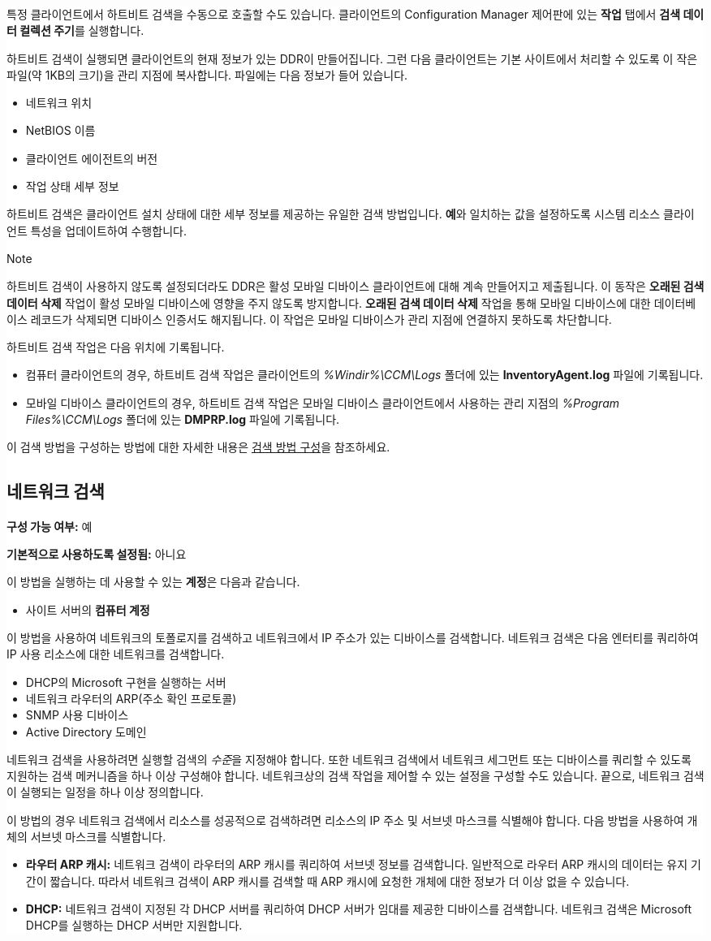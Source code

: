 특정 클라이언트에서 하트비트 검색을 수동으로 호출할 수도 있습니다. 클라이언트의 Configuration Manager 제어판에 있는 **작업** 탭에서 **검색 데이터 컬렉션 주기**를 실행합니다.  

하트비트 검색이 실행되면 클라이언트의 현재 정보가 있는 DDR이 만들어집니다. 그런 다음 클라이언트는 기본 사이트에서 처리할 수 있도록 이 작은 파일(약 1KB의 크기)을 관리 지점에 복사합니다. 파일에는 다음 정보가 들어 있습니다.  

-   네트워크 위치  

-   NetBIOS 이름  

-   클라이언트 에이전트의 버전  

-   작업 상태 세부 정보  

하트비트 검색은 클라이언트 설치 상태에 대한 세부 정보를 제공하는 유일한 검색 방법입니다. **예**와 일치하는 값을 설정하도록 시스템 리소스 클라이언트 특성을 업데이트하여 수행합니다.  

> [!NOTE]  
>  하트비트 검색이 사용하지 않도록 설정되더라도 DDR은 활성 모바일 디바이스 클라이언트에 대해 계속 만들어지고 제출됩니다. 이 동작은 **오래된 검색 데이터 삭제** 작업이 활성 모바일 디바이스에 영향을 주지 않도록 방지합니다. **오래된 검색 데이터 삭제** 작업을 통해 모바일 디바이스에 대한 데이터베이스 레코드가 삭제되면 디바이스 인증서도 해지됩니다. 이 작업은 모바일 디바이스가 관리 지점에 연결하지 못하도록 차단합니다.  

하트비트 검색 작업은 다음 위치에 기록됩니다.  

-   컴퓨터 클라이언트의 경우, 하트비트 검색 작업은 클라이언트의 *%Windir%\CCM\Logs* 폴더에 있는 **InventoryAgent.log** 파일에 기록됩니다.  

-   모바일 디바이스 클라이언트의 경우, 하트비트 검색 작업은 모바일 디바이스 클라이언트에서 사용하는 관리 지점의 *%Program Files%\CCM\Logs* 폴더에 있는 **DMPRP.log** 파일에 기록됩니다.  

이 검색 방법을 구성하는 방법에 대한 자세한 내용은 [검색 방법 구성](/sccm/core/servers/deploy/configure/configure-discovery-methods#BKMK_ConfigHBDisc)을 참조하세요.  



##  <a name="bkmk_aboutNetwork"></a> 네트워크 검색  
**구성 가능 여부:** 예  

**기본적으로 사용하도록 설정됨:** 아니요  

이 방법을 실행하는 데 사용할 수 있는 **계정**은 다음과 같습니다.  

-   사이트 서버의 **컴퓨터 계정**  

이 방법을 사용하여 네트워크의 토폴로지를 검색하고 네트워크에서 IP 주소가 있는 디바이스를 검색합니다. 네트워크 검색은 다음 엔터티를 쿼리하여 IP 사용 리소스에 대한 네트워크를 검색합니다. 
- DHCP의 Microsoft 구현을 실행하는 서버
- 네트워크 라우터의 ARP(주소 확인 프로토콜)
- SNMP 사용 디바이스
- Active Directory 도메인  

네트워크 검색을 사용하려면 실행할 검색의 *수준*을 지정해야 합니다. 또한 네트워크 검색에서 네트워크 세그먼트 또는 디바이스를 쿼리할 수 있도록 지원하는 검색 메커니즘을 하나 이상 구성해야 합니다. 네트워크상의 검색 작업을 제어할 수 있는 설정을 구성할 수도 있습니다. 끝으로, 네트워크 검색이 실행되는 일정을 하나 이상 정의합니다.  

이 방법의 경우 네트워크 검색에서 리소스를 성공적으로 검색하려면 리소스의 IP 주소 및 서브넷 마스크를 식별해야 합니다. 다음 방법을 사용하여 개체의 서브넷 마스크를 식별합니다.  

-   **라우터 ARP 캐시:** 네트워크 검색이 라우터의 ARP 캐시를 쿼리하여 서브넷 정보를 검색합니다. 일반적으로 라우터 ARP 캐시의 데이터는 유지 기간이 짧습니다. 따라서 네트워크 검색이 ARP 캐시를 검색할 때 ARP 캐시에 요청한 개체에 대한 정보가 더 이상 없을 수 있습니다.  

-   **DHCP:** 네트워크 검색이 지정된 각 DHCP 서버를 쿼리하여 DHCP 서버가 임대를 제공한 디바이스를 검색합니다. 네트워크 검색은 Microsoft DHCP를 실행하는 DHCP 서버만 지원합니다.  
